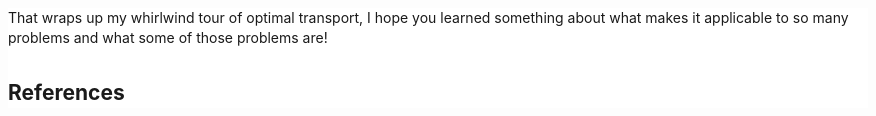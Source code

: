That wraps up my whirlwind tour of optimal transport, I hope you learned something about what makes it applicable to so many problems and what some of those problems are!

## References

[^1]: https://kantorovich.org/post/ot_intro/ 
[^2]: https://towardsdatascience.com/optimal-transport-a-hidden-gem-that-empowers-todays-machine-learning-2609bbf67e59 
[^3]: https://arxiv.org/pdf/1809.00013.pdf
[^4]: https://en.wikipedia.org/wiki/Word2vec
[^5]: https://www.jmlr.org/papers/volume22/20-451/20-451.pdf 
[^6]: https://pythonot.github.io/quickstart.html#optimal-transport-and-wasserstein-distance
[^7]: https://en.wikipedia.org/wiki/Network_simplex_algorithm